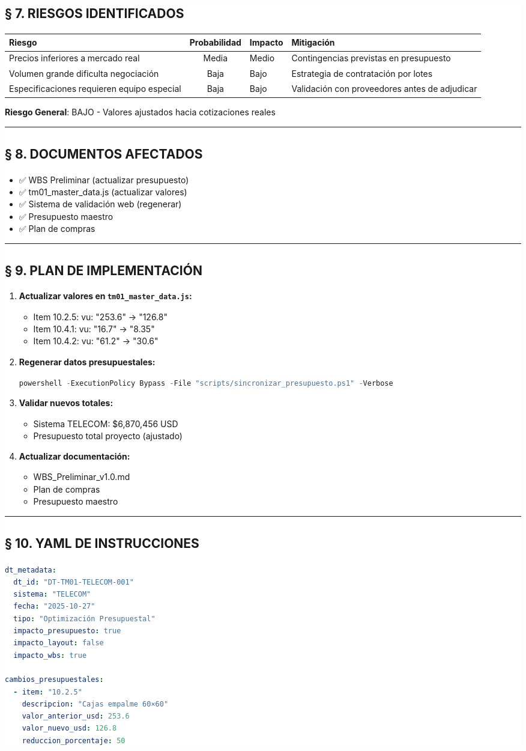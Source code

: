 ## § 7. RIESGOS IDENTIFICADOS

| Riesgo | Probabilidad | Impacto | Mitigación |
|:-------|:------------:|:--------|:-----------|
| Precios inferiores a mercado real | Media | Medio | Contingencias previstas en presupuesto |
| Volumen grande dificulta negociación | Baja | Bajo | Estrategia de contratación por lotes |
| Especificaciones requieren equipo especial | Baja | Bajo | Validación con proveedores antes de adjudicar |

**Riesgo General**: BAJO - Valores ajustados hacia cotizaciones reales

---

## § 8. DOCUMENTOS AFECTADOS

- ✅ WBS Preliminar (actualizar presupuesto)
- ✅ tm01_master_data.js (actualizar valores)
- ✅ Sistema de validación web (regenerar)
- ✅ Presupuesto maestro
- ✅ Plan de compras

---

## § 9. PLAN DE IMPLEMENTACIÓN

1. **Actualizar valores en `tm01_master_data.js`:**
   - Item 10.2.5: vu: "253.6" → "126.8"
   - Item 10.4.1: vu: "16.7" → "8.35"
   - Item 10.4.2: vu: "61.2" → "30.6"

2. **Regenerar datos presupuestales:**
   ```powershell
   powershell -ExecutionPolicy Bypass -File "scripts/sincronizar_presupuesto.ps1" -Verbose
   ```

3. **Validar nuevos totales:**
   - Sistema TELECOM: $6,870,456 USD
   - Presupuesto total proyecto (ajustado)

4. **Actualizar documentación:**
   - WBS_Preliminar_v1.0.md
   - Plan de compras
   - Presupuesto maestro

---

## § 10. YAML DE INSTRUCCIONES

```yaml
dt_metadata:
  dt_id: "DT-TM01-TELECOM-001"
  sistema: "TELECOM"
  fecha: "2025-10-27"
  tipo: "Optimización Presupuestal"
  impacto_presupuesto: true
  impacto_layout: false
  impacto_wbs: true

cambios_presupuestales:
  - item: "10.2.5"
    descripcion: "Cajas empalme 60×60"
    valor_anterior_usd: 253.6
    valor_nuevo_usd: 126.8
    reduccion_porcentaje: 50
```